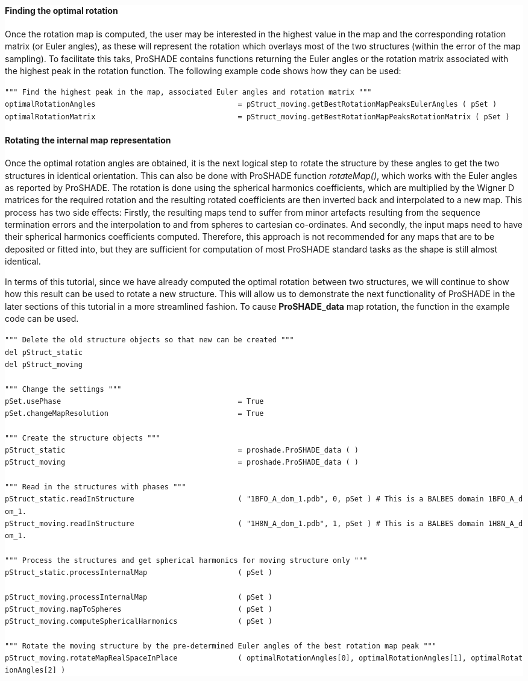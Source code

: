 #### Finding the optimal rotation

Once the rotation map is computed, the user may be interested in the highest value in the map and the corresponding rotation matrix (or Euler angles), as these will represent the rotation which overlays most of the two structures (within the error of the map sampling). To facilitate this taks, ProSHADE contains functions returning the Euler angles or the rotation matrix associated with the highest peak in the rotation function. The following example code shows how they can be used:

```
""" Find the highest peak in the map, associated Euler angles and rotation matrix """
optimalRotationAngles                                 = pStruct_moving.getBestRotationMapPeaksEulerAngles ( pSet )
optimalRotationMatrix                                 = pStruct_moving.getBestRotationMapPeaksRotationMatrix ( pSet )
```

#### Rotating the internal map representation

Once the optimal rotation angles are obtained, it is the next logical step to rotate the structure by these angles to get the two structures in identical orientation. This can also be done with ProSHADE function *rotateMap()*, which works with the Euler angles as reported by ProSHADE. The rotation is done using the spherical harmonics coefficients, which are multiplied by the Wigner D matrices for the required rotation and the resulting rotated coefficients are then inverted back and interpolated to a new map. This process has two side effects: Firstly, the resulting maps tend to suffer from minor artefacts resulting from the sequence termination errors and the interpolation to and from spheres to cartesian co-ordinates. And secondly, the input maps need to have their spherical harmonics coefficients computed. Therefore, this approach is not recommended for any maps that are to be deposited or fitted into, but they are sufficient for computation of most ProSHADE standard tasks as the shape is still almost identical.

In terms of this tutorial, since we have already computed the optimal rotation between two structures, we will continue to show how this result can be used to rotate a new structure. This will allow us to demonstrate the next functionality of ProSHADE in the later sections of this tutorial in a more streamlined fashion. To cause **ProSHADE_data** map rotation, the function in the example code can be used.

```
""" Delete the old structure objects so that new can be created """
del pStruct_static
del pStruct_moving

""" Change the settings """
pSet.usePhase                                         = True
pSet.changeMapResolution                              = True

""" Create the structure objects """
pStruct_static                                        = proshade.ProSHADE_data ( )
pStruct_moving                                        = proshade.ProSHADE_data ( )

""" Read in the structures with phases """
pStruct_static.readInStructure                        ( "1BFO_A_dom_1.pdb", 0, pSet ) # This is a BALBES domain 1BFO_A_dom_1.
pStruct_moving.readInStructure                        ( "1H8N_A_dom_1.pdb", 1, pSet ) # This is a BALBES domain 1H8N_A_dom_1.

""" Process the structures and get spherical harmonics for moving structure only """
pStruct_static.processInternalMap                     ( pSet )
        
pStruct_moving.processInternalMap                     ( pSet )
pStruct_moving.mapToSpheres                           ( pSet )
pStruct_moving.computeSphericalHarmonics              ( pSet )

""" Rotate the moving structure by the pre-determined Euler angles of the best rotation map peak """
pStruct_moving.rotateMapRealSpaceInPlace              ( optimalRotationAngles[0], optimalRotationAngles[1], optimalRotationAngles[2] )
```